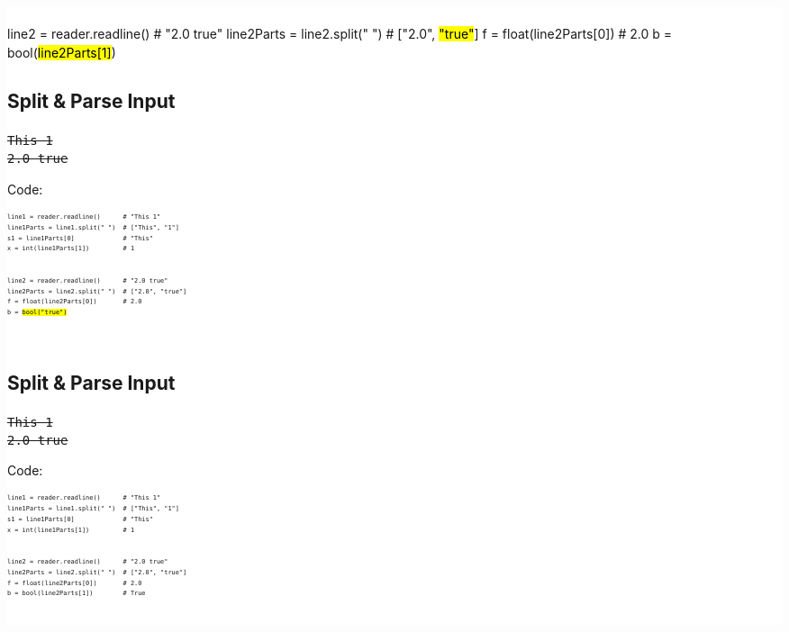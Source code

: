 <br>
line2 = reader.readline()      # "2.0 true"
line2Parts = line2.split(" ")  # ["2.0", <mark>"true"</mark>]
f = float(line2Parts[0])       # 2.0
b = bool(<mark>line2Parts[1]</mark>)</code></pre>
</section>
<br>
<section>
  <h2>Split & Parse Input</h2>
  <pre style="font-size: 1em"><s>This 1</s>
<s>2.0 true</s></pre>
  <p>Code:</p>
  <pre class="stretch" style="font-size: .58em"><code class="python">line1 = reader.readline()      # "This 1"
line1Parts = line1.split(" ")  # ["This", "1"]
s1 = line1Parts[0]             # "This"
x = int(line1Parts[1])         # 1
<br>
line2 = reader.readline()      # "2.0 true"
line2Parts = line2.split(" ")  # ["2.0", "true"]
f = float(line2Parts[0])       # 2.0
b = <mark>bool("true")</mark></code></pre>
</section>
<br>
<section>
  <h2>Split & Parse Input</h2>
  <pre style="font-size: 1em"><s>This 1</s>
<s>2.0 true</s></pre>
  <p>Code:</p>
  <pre class="stretch" style="font-size: .58em"><code class="python">line1 = reader.readline()      # "This 1"
line1Parts = line1.split(" ")  # ["This", "1"]
s1 = line1Parts[0]             # "This"
x = int(line1Parts[1])         # 1
<br>
line2 = reader.readline()      # "2.0 true"
line2Parts = line2.split(" ")  # ["2.0", "true"]
f = float(line2Parts[0])       # 2.0
b = bool(line2Parts[1])        # True</code></pre>
</section>
<br>